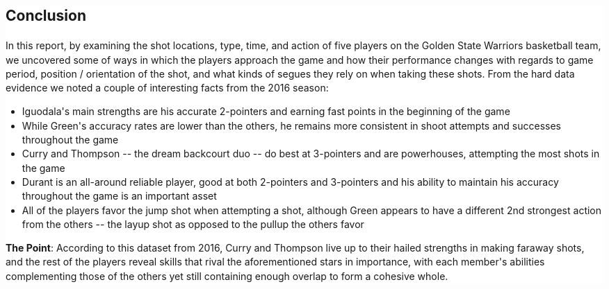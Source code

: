 Conclusion
----------

In this report, by examining the shot locations, type, time, and action of five players on the Golden State Warriors basketball team, we uncovered some of ways in which the players approach the game and how their performance changes with regards to game period, position / orientation of the shot, and what kinds of segues they rely on when taking these shots. From the hard data evidence we noted a couple of interesting facts from the 2016 season:

-   Iguodala's main strengths are his accurate 2-pointers and earning fast points in the beginning of the game
-   While Green's accuracy rates are lower than the others, he remains more consistent in shoot attempts and successes throughout the game
-   Curry and Thompson -- the dream backcourt duo -- do best at 3-pointers and are powerhouses, attempting the most shots in the game
-   Durant is an all-around reliable player, good at both 2-pointers and 3-pointers and his ability to maintain his accuracy throughout the game is an important asset
-   All of the players favor the jump shot when attempting a shot, although Green appears to have a different 2nd strongest action from the others -- the layup shot as opposed to the pullup the others favor

**The Point**: According to this dataset from 2016, Curry and Thompson live up to their hailed strengths in making faraway shots, and the rest of the players reveal skills that rival the aforementioned stars in importance, with each member's abilities complementing those of the others yet still containing enough overlap to form a cohesive whole.

